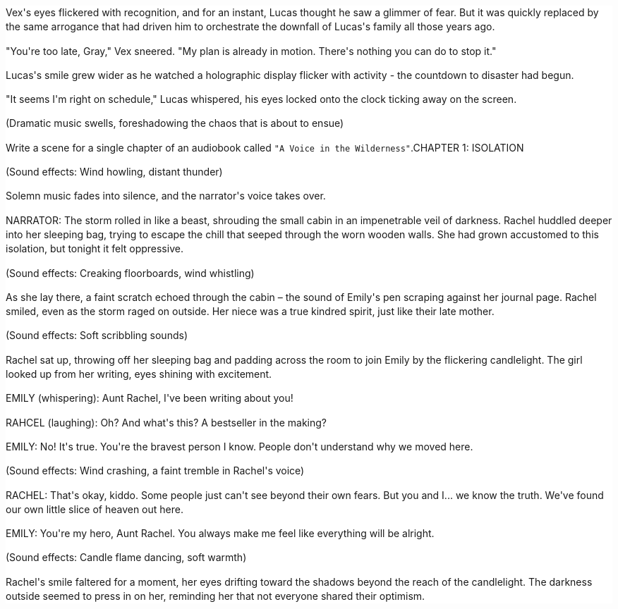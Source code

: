 Vex's eyes flickered with recognition, and for an instant, Lucas thought he saw a glimmer of fear. But it was quickly replaced by the same arrogance that had driven him to orchestrate the downfall of Lucas's family all those years ago.

"You're too late, Gray," Vex sneered. "My plan is already in motion. There's nothing you can do to stop it."

Lucas's smile grew wider as he watched a holographic display flicker with activity - the countdown to disaster had begun.

"It seems I'm right on schedule," Lucas whispered, his eyes locked onto the clock ticking away on the screen.

(Dramatic music swells, foreshadowing the chaos that is about to ensue)<end>

Write a scene for a single chapter of an audiobook called `"A Voice in the Wilderness"`.<start>CHAPTER 1: ISOLATION

(Sound effects: Wind howling, distant thunder)

Solemn music fades into silence, and the narrator's voice takes over.

NARRATOR:
The storm rolled in like a beast, shrouding the small cabin in an impenetrable veil of darkness. Rachel huddled deeper into her sleeping bag, trying to escape the chill that seeped through the worn wooden walls. She had grown accustomed to this isolation, but tonight it felt oppressive.

(Sound effects: Creaking floorboards, wind whistling)

As she lay there, a faint scratch echoed through the cabin – the sound of Emily's pen scraping against her journal page. Rachel smiled, even as the storm raged on outside. Her niece was a true kindred spirit, just like their late mother.

(Sound effects: Soft scribbling sounds)

Rachel sat up, throwing off her sleeping bag and padding across the room to join Emily by the flickering candlelight. The girl looked up from her writing, eyes shining with excitement.

EMILY (whispering):
Aunt Rachel, I've been writing about you!

RAHCEL (laughing):
Oh? And what's this? A bestseller in the making?

EMILY:
No! It's true. You're the bravest person I know. People don't understand why we moved here.

(Sound effects: Wind crashing, a faint tremble in Rachel's voice)

RACHEL:
That's okay, kiddo. Some people just can't see beyond their own fears. But you and I... we know the truth. We've found our own little slice of heaven out here.

EMILY:
You're my hero, Aunt Rachel. You always make me feel like everything will be alright.

(Sound effects: Candle flame dancing, soft warmth)

Rachel's smile faltered for a moment, her eyes drifting toward the shadows beyond the reach of the candlelight. The darkness outside seemed to press in on her, reminding her that not everyone shared their optimism.
